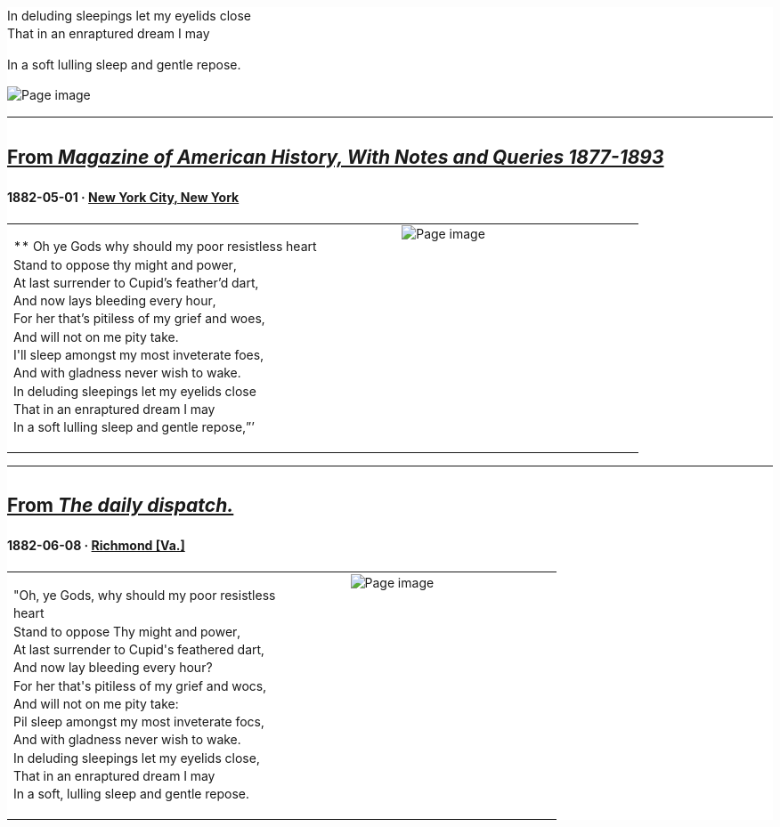 In deluding sleepings let my eyelids close  
That in an enraptured dream I may  
  
In a soft lulling sleep and gentle repose.
</td><td style="width: 50%; max-height: 75%; margin: auto; display: block;">
<img alt="Page image" src="https://iiif.archive.org/image/iiif/2/sim_revue-des-deux-mondes_1882-03-15_50%2Fsim_revue-des-deux-mondes_1882-03-15_50_jp2.zip%2Fsim_revue-des-deux-mondes_1882-03-15_50_jp2%2Fsim_revue-des-deux-mondes_1882-03-15_50_0133.jp2/pct:40.29574861367837,73.45210280373831,36.92236598890943,14.573598130841122/600,/0/default.jpg"/>
</td>
</tr></table>

---

## [From _Magazine of American History, With Notes and Queries 1877-1893_](https://archive.org/details/sim_magazine-of-american-history-with-notes-and-queries_1882-05_8_5/page/n55/mode/1up?view=theater)

#### 1882-05-01 &middot; [New York City, New York](http://dbpedia.org/resource/New_York_City)

<table style="width: 100%;"><tr><td style="width: 50%">

  
** Oh ye Gods why should my poor resistless heart  
Stand to oppose thy might and power,  
At last surrender to Cupid’s feather’d dart,  
And now lays bleeding every hour,  
For her that’s pitiless of my grief and woes,  
And will not on me pity take.  
I&#x27;ll sleep amongst my most inveterate foes,  
And with gladness never wish to wake.  
In deluding sleepings let my eyelids close  
That in an enraptured dream I may  
In a soft lulling sleep and gentle repose,”’
</td><td style="width: 50%; max-height: 75%; margin: auto; display: block;">
<img alt="Page image" src="https://iiif.archive.org/image/iiif/2/sim_magazine-of-american-history-with-notes-and-queries_1882-05_8_5%2Fsim_magazine-of-american-history-with-notes-and-queries_1882-05_8_5_jp2.zip%2Fsim_magazine-of-american-history-with-notes-and-queries_1882-05_8_5_jp2%2Fsim_magazine-of-american-history-with-notes-and-queries_1882-05_8_5_0055.jp2/pct:22.152886115444616,18.202965978482116,31.474258970358814,15.236987496365222/600,/0/default.jpg"/>
</td>
</tr></table>

---

## [From _The daily dispatch._](https://www.loc.gov/resource/sn84024738/1882-06-08/ed-1/?sp=4)

#### 1882-06-08 &middot; [Richmond [Va.]](http://dbpedia.org/resource/Richmond%2C_Virginia)

<table style="width: 100%;"><tr><td style="width: 50%">

  
&quot;Oh, ye Gods, why should my poor resistless  
heart  
Stand to oppose Thy might and power,  
At last surrender to Cupid&#x27;s feathered dart,  
And now lay bleeding every hour?  
For her that&#x27;s pitiless of my grief and wocs,  
And will not on me pity take:  
Pil sleep amongst my most inveterate focs,  
And with gladness never wish to wake.  
In deluding sleepings let my eyelids close,  
That in an enraptured dream I may  
In a soft, lulling sleep and gentle repose.
</td><td style="width: 50%; max-height: 75%; margin: auto; display: block;">
<img alt="Page image" src="https://tile.loc.gov/image-services/iiif/service:ndnp:vi:batch_vi_journey_ver01:data:sn84024738:00206531046:1882060801:0570/pct:4.3814298396783125,13.666021366602136,13.128622904590317,4.2159604215960425/!600,600/0/default.jpg"/>
</td>